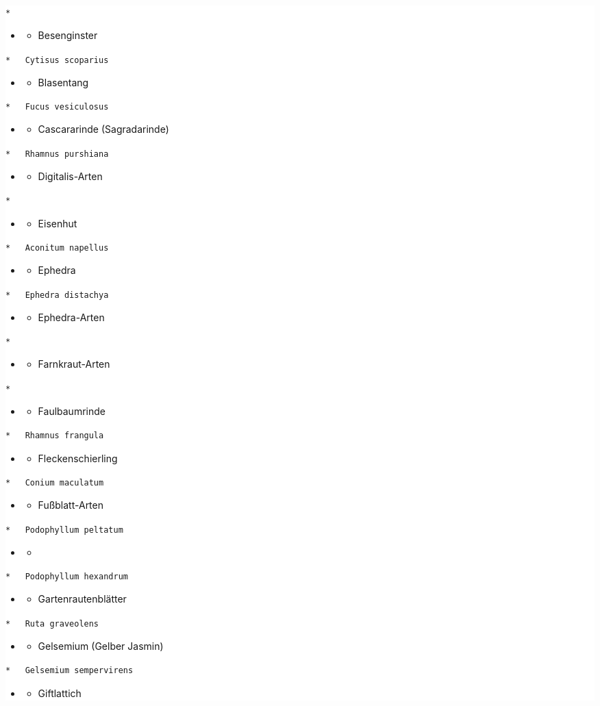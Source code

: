     *

*    *   Besenginster

    *   Cytisus scoparius


*    *   Blasentang

    *   Fucus vesiculosus


*    *   Cascararinde (Sagradarinde)

    *   Rhamnus purshiana


*    *   Digitalis-Arten

    *

*    *   Eisenhut

    *   Aconitum napellus


*    *   Ephedra

    *   Ephedra distachya


*    *   Ephedra-Arten

    *

*    *   Farnkraut-Arten

    *

*    *   Faulbaumrinde

    *   Rhamnus frangula


*    *   Fleckenschierling

    *   Conium maculatum


*    *   Fußblatt-Arten

    *   Podophyllum peltatum


*    *
    *   Podophyllum hexandrum


*    *   Gartenrautenblätter

    *   Ruta graveolens


*    *   Gelsemium (Gelber Jasmin)

    *   Gelsemium sempervirens


*    *   Giftlattich
